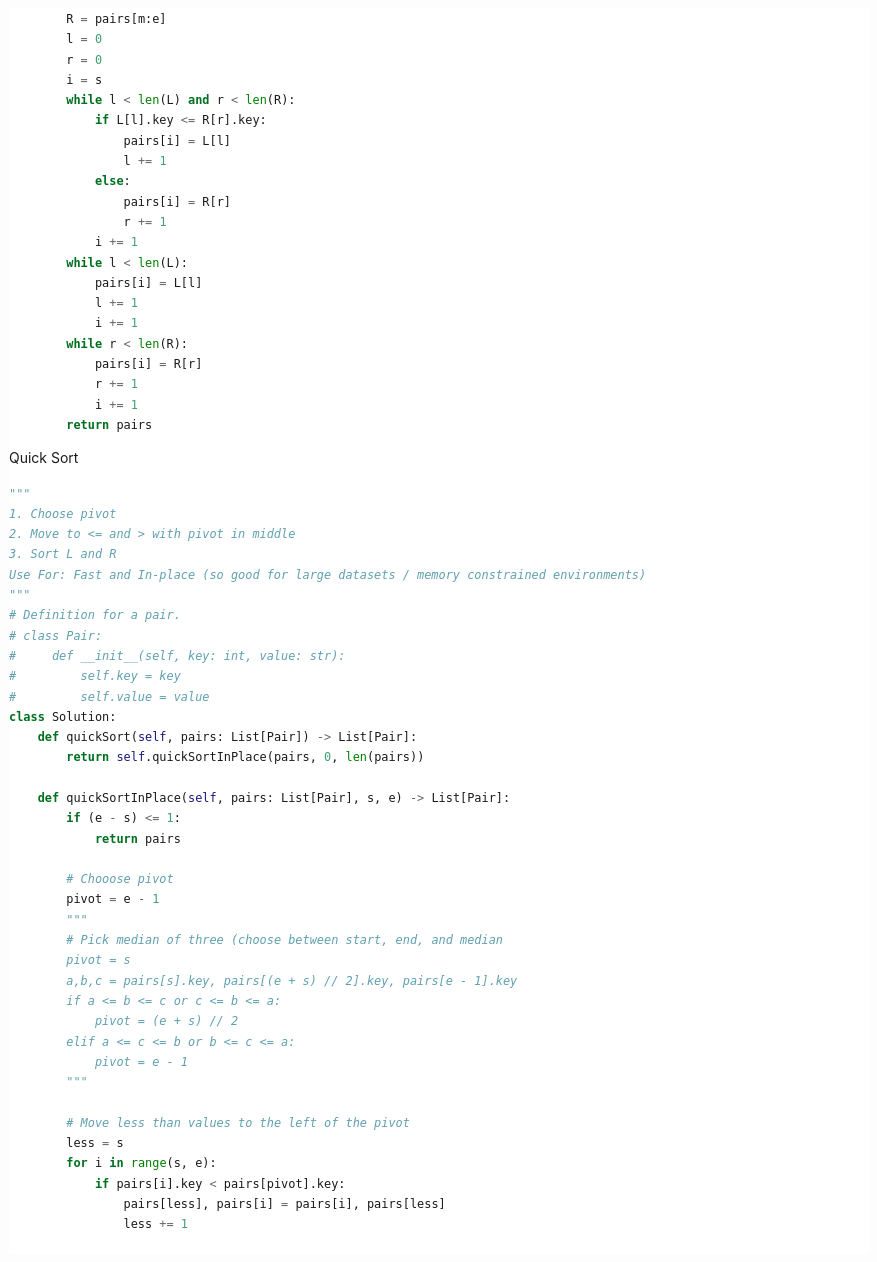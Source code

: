 ```python
        R = pairs[m:e]
        l = 0
        r = 0
        i = s
        while l < len(L) and r < len(R):
            if L[l].key <= R[r].key:
                pairs[i] = L[l]
                l += 1
            else:
                pairs[i] = R[r]
                r += 1
            i += 1
        while l < len(L):
            pairs[i] = L[l]
            l += 1
            i += 1
        while r < len(R):
            pairs[i] = R[r]
            r += 1
            i += 1
        return pairs

```

Quick Sort
```python
"""
1. Choose pivot
2. Move to <= and > with pivot in middle
3. Sort L and R
Use For: Fast and In-place (so good for large datasets / memory constrained environments)
"""
# Definition for a pair.
# class Pair:
#     def __init__(self, key: int, value: str):
#         self.key = key
#         self.value = value
class Solution:
    def quickSort(self, pairs: List[Pair]) -> List[Pair]:
        return self.quickSortInPlace(pairs, 0, len(pairs))
    
    def quickSortInPlace(self, pairs: List[Pair], s, e) -> List[Pair]:
        if (e - s) <= 1:
            return pairs

        # Chooose pivot
        pivot = e - 1
        """
        # Pick median of three (choose between start, end, and median
        pivot = s
        a,b,c = pairs[s].key, pairs[(e + s) // 2].key, pairs[e - 1].key
        if a <= b <= c or c <= b <= a:
            pivot = (e + s) // 2
        elif a <= c <= b or b <= c <= a:
            pivot = e - 1
        """

        # Move less than values to the left of the pivot
        less = s
        for i in range(s, e):
            if pairs[i].key < pairs[pivot].key:
                pairs[less], pairs[i] = pairs[i], pairs[less]
                less += 1
        
```
